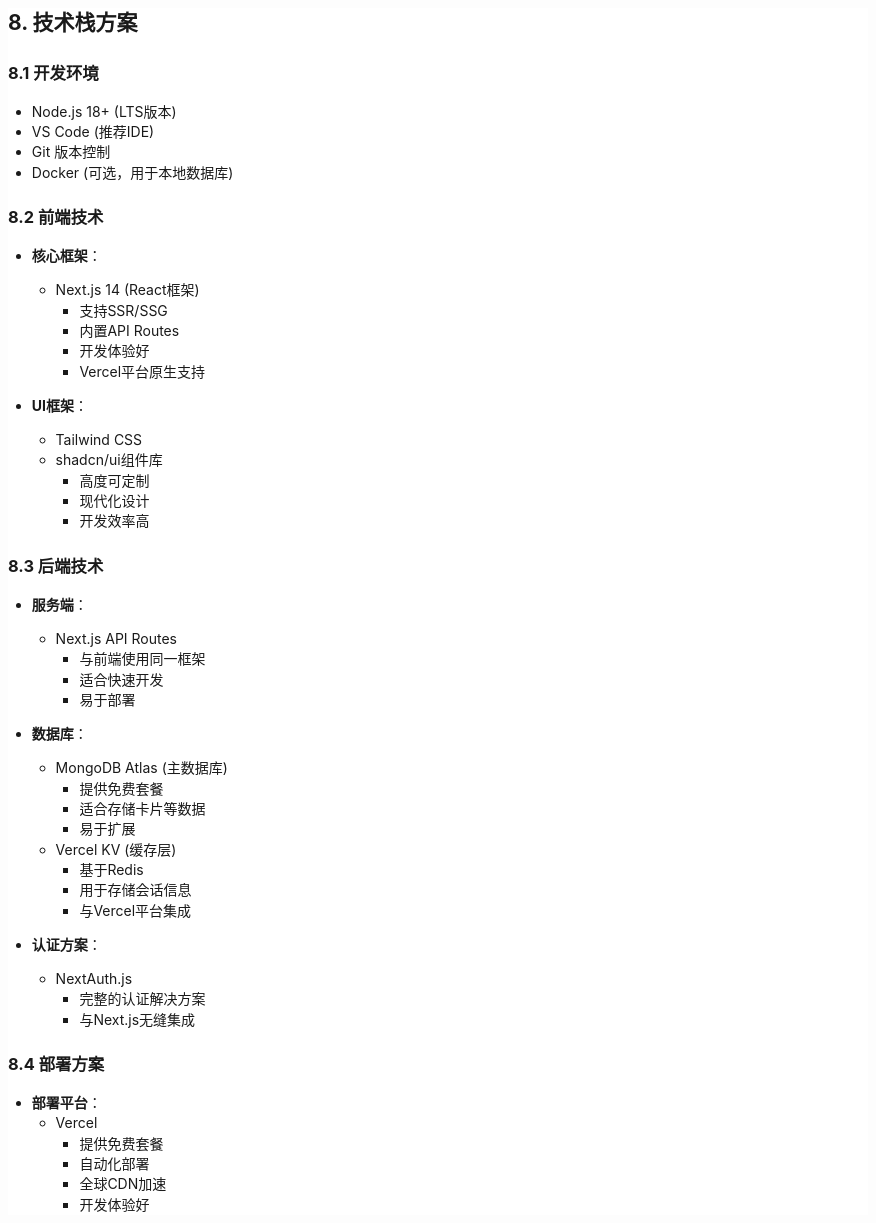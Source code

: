 ## 8. 技术栈方案

### 8.1 开发环境
- Node.js 18+ (LTS版本)
- VS Code (推荐IDE)
- Git 版本控制
- Docker (可选，用于本地数据库)

### 8.2 前端技术
- **核心框架**：
  - Next.js 14 (React框架)
    - 支持SSR/SSG
    - 内置API Routes
    - 开发体验好
    - Vercel平台原生支持

- **UI框架**：
  - Tailwind CSS
  - shadcn/ui组件库
    - 高度可定制
    - 现代化设计
    - 开发效率高

### 8.3 后端技术
- **服务端**：
  - Next.js API Routes
    - 与前端使用同一框架
    - 适合快速开发
    - 易于部署

- **数据库**：
  - MongoDB Atlas (主数据库)
    - 提供免费套餐
    - 适合存储卡片等数据
    - 易于扩展
  - Vercel KV (缓存层)
    - 基于Redis
    - 用于存储会话信息
    - 与Vercel平台集成

- **认证方案**：
  - NextAuth.js
    - 完整的认证解决方案
    - 与Next.js无缝集成

### 8.4 部署方案
- **部署平台**：
  - Vercel
    - 提供免费套餐
    - 自动化部署
    - 全球CDN加速
    - 开发体验好

